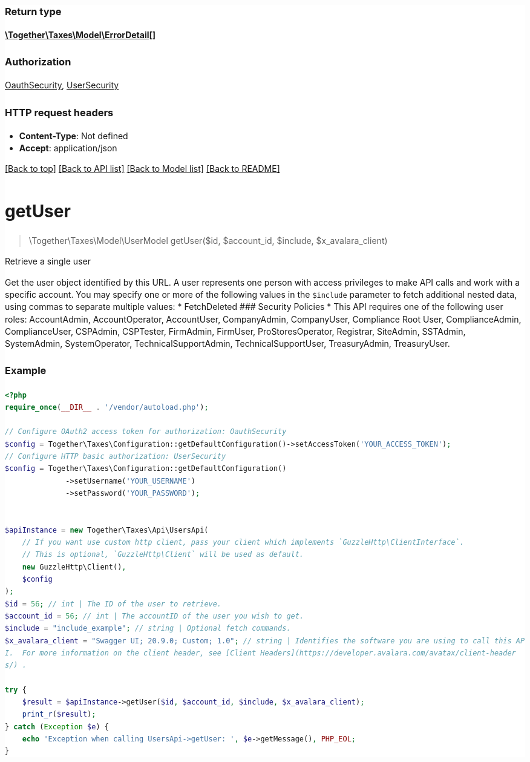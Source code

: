 ### Return type

[**\Together\Taxes\Model\ErrorDetail[]**](../Model/ErrorDetail.md)

### Authorization

[OauthSecurity](../../README.md#OauthSecurity), [UserSecurity](../../README.md#UserSecurity)

### HTTP request headers

 - **Content-Type**: Not defined
 - **Accept**: application/json

[[Back to top]](#) [[Back to API list]](../../README.md#documentation-for-api-endpoints) [[Back to Model list]](../../README.md#documentation-for-models) [[Back to README]](../../README.md)

# **getUser**
> \Together\Taxes\Model\UserModel getUser($id, $account_id, $include, $x_avalara_client)

Retrieve a single user

Get the user object identified by this URL.  A user represents one person with access privileges to make API calls and work with a specific account.                 You may specify one or more of the following values in the `$include` parameter to fetch additional nested data, using commas to separate multiple values:                * FetchDeleted  ### Security Policies  * This API requires one of the following user roles: AccountAdmin, AccountOperator, AccountUser, CompanyAdmin, CompanyUser, Compliance Root User, ComplianceAdmin, ComplianceUser, CSPAdmin, CSPTester, FirmAdmin, FirmUser, ProStoresOperator, Registrar, SiteAdmin, SSTAdmin, SystemAdmin, SystemOperator, TechnicalSupportAdmin, TechnicalSupportUser, TreasuryAdmin, TreasuryUser.

### Example
```php
<?php
require_once(__DIR__ . '/vendor/autoload.php');

// Configure OAuth2 access token for authorization: OauthSecurity
$config = Together\Taxes\Configuration::getDefaultConfiguration()->setAccessToken('YOUR_ACCESS_TOKEN');
// Configure HTTP basic authorization: UserSecurity
$config = Together\Taxes\Configuration::getDefaultConfiguration()
              ->setUsername('YOUR_USERNAME')
              ->setPassword('YOUR_PASSWORD');


$apiInstance = new Together\Taxes\Api\UsersApi(
    // If you want use custom http client, pass your client which implements `GuzzleHttp\ClientInterface`.
    // This is optional, `GuzzleHttp\Client` will be used as default.
    new GuzzleHttp\Client(),
    $config
);
$id = 56; // int | The ID of the user to retrieve.
$account_id = 56; // int | The accountID of the user you wish to get.
$include = "include_example"; // string | Optional fetch commands.
$x_avalara_client = "Swagger UI; 20.9.0; Custom; 1.0"; // string | Identifies the software you are using to call this API.  For more information on the client header, see [Client Headers](https://developer.avalara.com/avatax/client-headers/) .

try {
    $result = $apiInstance->getUser($id, $account_id, $include, $x_avalara_client);
    print_r($result);
} catch (Exception $e) {
    echo 'Exception when calling UsersApi->getUser: ', $e->getMessage(), PHP_EOL;
}
```
